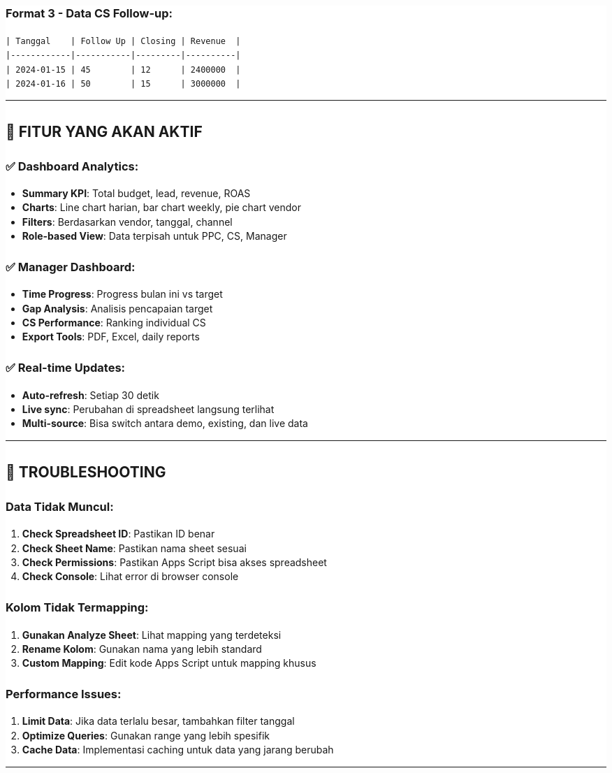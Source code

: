 ### Format 3 - Data CS Follow-up:
```
| Tanggal    | Follow Up | Closing | Revenue  |
|------------|-----------|---------|----------|
| 2024-01-15 | 45        | 12      | 2400000  |
| 2024-01-16 | 50        | 15      | 3000000  |
```

---

## 🎯 FITUR YANG AKAN AKTIF

### ✅ Dashboard Analytics:
- **Summary KPI**: Total budget, lead, revenue, ROAS
- **Charts**: Line chart harian, bar chart weekly, pie chart vendor
- **Filters**: Berdasarkan vendor, tanggal, channel
- **Role-based View**: Data terpisah untuk PPC, CS, Manager

### ✅ Manager Dashboard:
- **Time Progress**: Progress bulan ini vs target
- **Gap Analysis**: Analisis pencapaian target
- **CS Performance**: Ranking individual CS
- **Export Tools**: PDF, Excel, daily reports

### ✅ Real-time Updates:
- **Auto-refresh**: Setiap 30 detik
- **Live sync**: Perubahan di spreadsheet langsung terlihat
- **Multi-source**: Bisa switch antara demo, existing, dan live data

---

## 🔧 TROUBLESHOOTING

### Data Tidak Muncul:
1. **Check Spreadsheet ID**: Pastikan ID benar
2. **Check Sheet Name**: Pastikan nama sheet sesuai
3. **Check Permissions**: Pastikan Apps Script bisa akses spreadsheet
4. **Check Console**: Lihat error di browser console

### Kolom Tidak Termapping:
1. **Gunakan Analyze Sheet**: Lihat mapping yang terdeteksi
2. **Rename Kolom**: Gunakan nama yang lebih standard
3. **Custom Mapping**: Edit kode Apps Script untuk mapping khusus

### Performance Issues:
1. **Limit Data**: Jika data terlalu besar, tambahkan filter tanggal
2. **Optimize Queries**: Gunakan range yang lebih spesifik
3. **Cache Data**: Implementasi caching untuk data yang jarang berubah

---